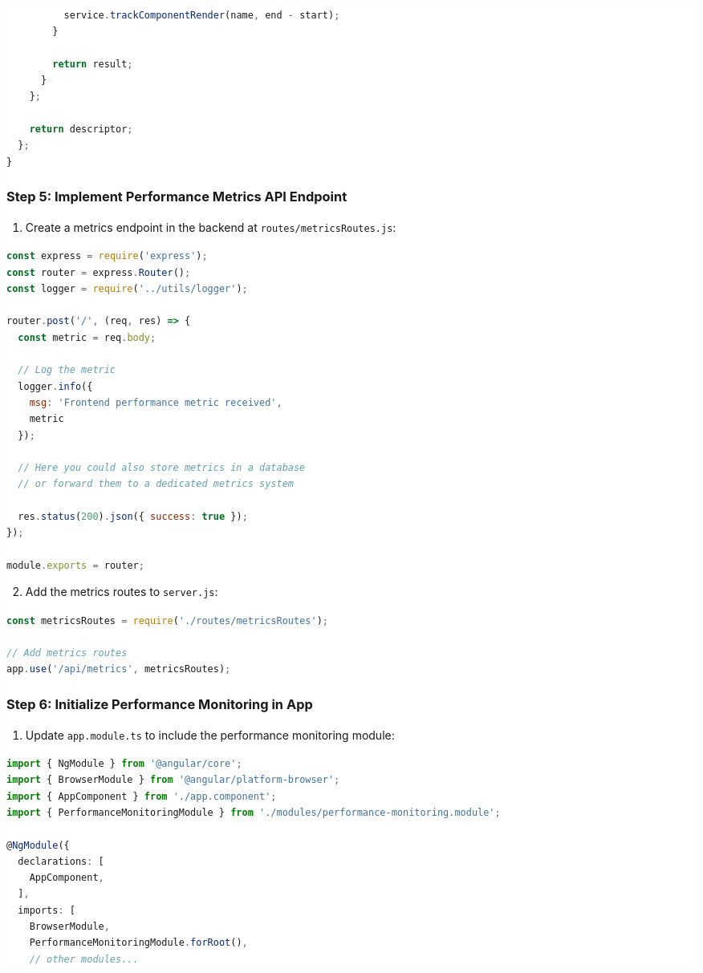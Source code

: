 ```typescript
          service.trackComponentRender(name, end - start);
        }
        
        return result;
      }
    };
    
    return descriptor;
  };
}
```

### Step 5: Implement Performance Metrics API Endpoint

1. Create a metrics endpoint in the backend at `routes/metricsRoutes.js`:

```javascript
const express = require('express');
const router = express.Router();
const logger = require('../utils/logger');

router.post('/', (req, res) => {
  const metric = req.body;
  
  // Log the metric
  logger.info({
    msg: 'Frontend performance metric received',
    metric
  });
  
  // Here you could also store metrics in a database
  // or forward them to a dedicated metrics system
  
  res.status(200).json({ success: true });
});

module.exports = router;
```

2. Add the metrics routes to `server.js`:

```javascript
const metricsRoutes = require('./routes/metricsRoutes');

// Add metrics routes
app.use('/api/metrics', metricsRoutes);
```

### Step 6: Initialize Performance Monitoring in App

1. Update `app.module.ts` to include the performance monitoring module:

```typescript
import { NgModule } from '@angular/core';
import { BrowserModule } from '@angular/platform-browser';
import { AppComponent } from './app.component';
import { PerformanceMonitoringModule } from './modules/performance-monitoring.module';

@NgModule({
  declarations: [
    AppComponent,
  ],
  imports: [
    BrowserModule,
    PerformanceMonitoringModule.forRoot(),
    // other modules...
```